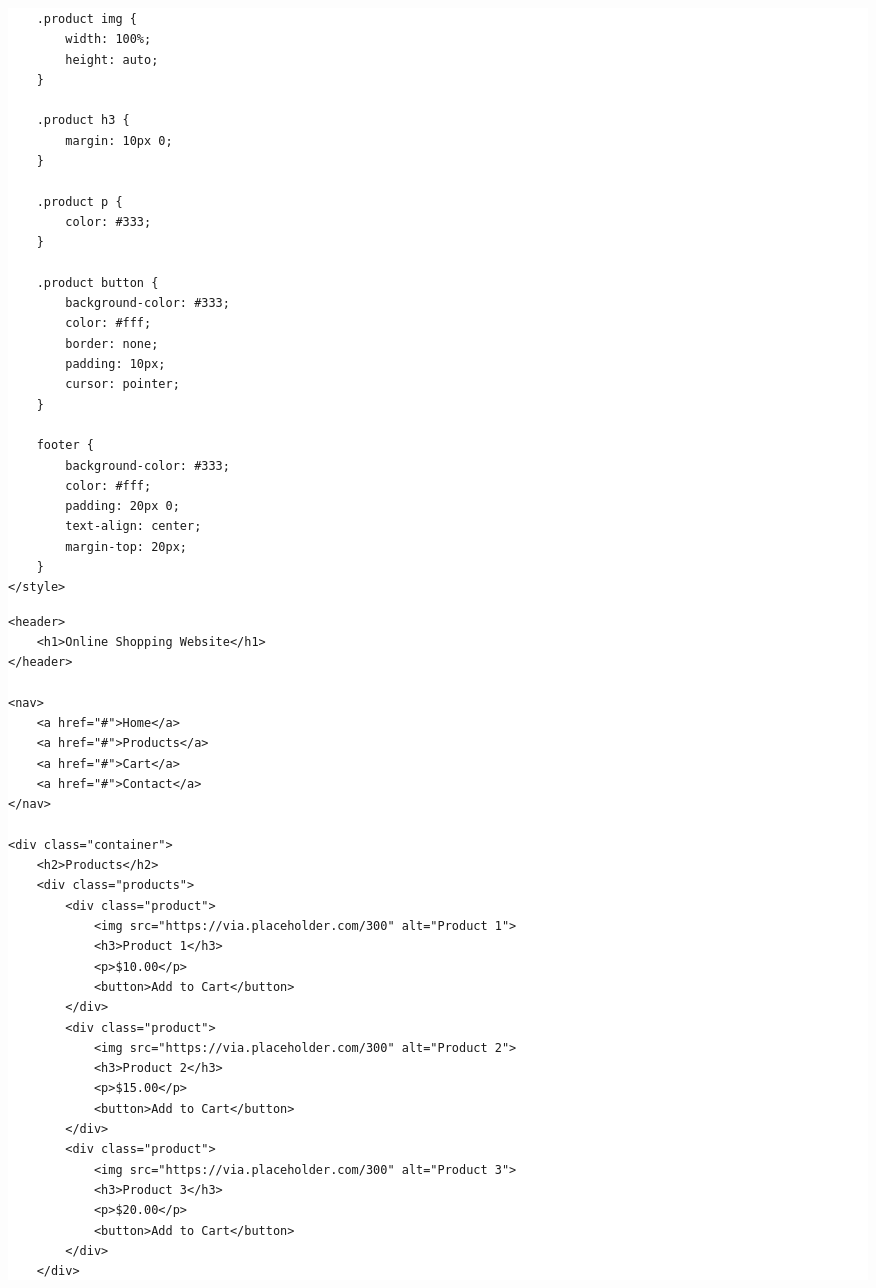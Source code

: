         .product img {
            width: 100%;
            height: auto;
        }

        .product h3 {
            margin: 10px 0;
        }

        .product p {
            color: #333;
        }

        .product button {
            background-color: #333;
            color: #fff;
            border: none;
            padding: 10px;
            cursor: pointer;
        }

        footer {
            background-color: #333;
            color: #fff;
            padding: 20px 0;
            text-align: center;
            margin-top: 20px;
        }
    </style>
</head>
<body>

    <header>
        <h1>Online Shopping Website</h1>
    </header>

    <nav>
        <a href="#">Home</a>
        <a href="#">Products</a>
        <a href="#">Cart</a>
        <a href="#">Contact</a>
    </nav>

    <div class="container">
        <h2>Products</h2>
        <div class="products">
            <div class="product">
                <img src="https://via.placeholder.com/300" alt="Product 1">
                <h3>Product 1</h3>
                <p>$10.00</p>
                <button>Add to Cart</button>
            </div>
            <div class="product">
                <img src="https://via.placeholder.com/300" alt="Product 2">
                <h3>Product 2</h3>
                <p>$15.00</p>
                <button>Add to Cart</button>
            </div>
            <div class="product">
                <img src="https://via.placeholder.com/300" alt="Product 3">
                <h3>Product 3</h3>
                <p>$20.00</p>
                <button>Add to Cart</button>
            </div>
        </div>